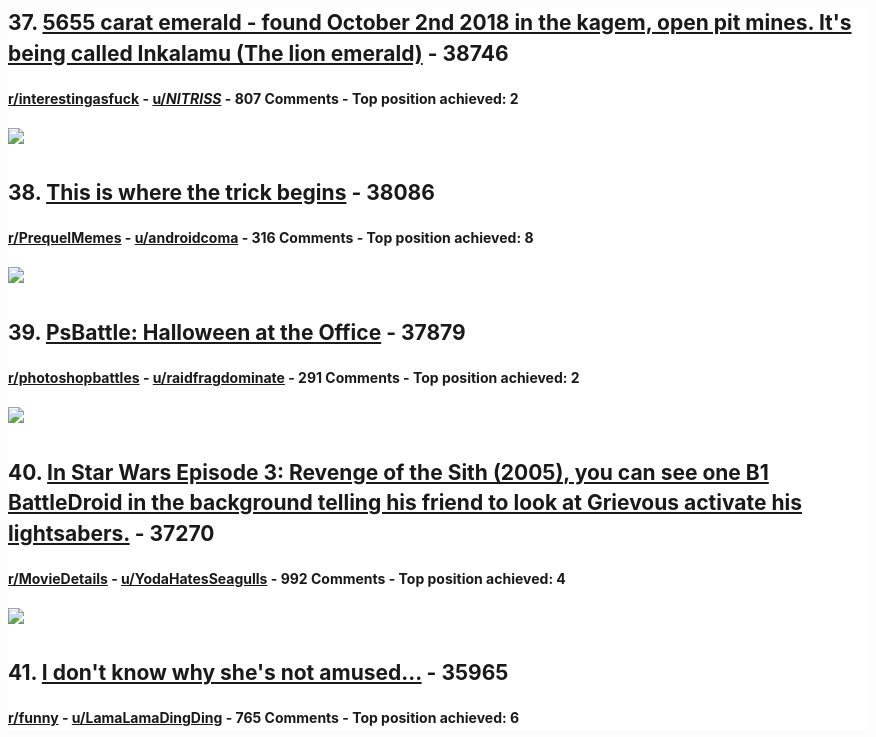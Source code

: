 ## 37. [5655 carat emerald - found October 2nd 2018 in the kagem, open pit mines. It's being called Inkalamu (The lion emerald)](http://reddit.com/r/interestingasfuck/comments/9sy7si/5655_carat_emerald_found_october_2nd_2018_in_the/) - 38746
#### [r/interestingasfuck](http://reddit.com/r/interestingasfuck) - [u/_NITRISS_](http://reddit.com/u/_NITRISS_) - 807 Comments - Top position achieved: 2

<a href="https://i.imgur.com/1W855V6.jpg"><img src="https://b.thumbs.redditmedia.com/SJv0SIW72AicXhGRd-JBZTXabMYbpaHoqQt_PB1dcsg.jpg"></img></a>

## 38. [This is where the trick begins](http://reddit.com/r/PrequelMemes/comments/9sz25a/this_is_where_the_trick_begins/) - 38086
#### [r/PrequelMemes](http://reddit.com/r/PrequelMemes) - [u/androidcoma](http://reddit.com/u/androidcoma) - 316 Comments - Top position achieved: 8

<a href="https://i.redd.it/2mzt3b7f3jv11.jpg"><img src="https://b.thumbs.redditmedia.com/Lyon4hy69xVd8DwLONa8J8uTn22VrJHCO50ar-Ftwhc.jpg"></img></a>

## 39. [PsBattle: Halloween at the Office](http://reddit.com/r/photoshopbattles/comments/9t08bp/psbattle_halloween_at_the_office/) - 37879
#### [r/photoshopbattles](http://reddit.com/r/photoshopbattles) - [u/raidfragdominate](http://reddit.com/u/raidfragdominate) - 291 Comments - Top position achieved: 2

<a href="https://i.redd.it/wlqsoqz3pjv11.jpg"><img src="https://b.thumbs.redditmedia.com/HfKQvh7BBvs7iY21qwgqf-Ke9iTOJg6WCMGaPdl26eE.jpg"></img></a>

## 40. [In Star Wars Episode 3: Revenge of the Sith (2005), you can see one B1 BattleDroid in the background telling his friend to look at Grievous activate his lightsabers.](http://reddit.com/r/MovieDetails/comments/9sz31n/in_star_wars_episode_3_revenge_of_the_sith_2005/) - 37270
#### [r/MovieDetails](http://reddit.com/r/MovieDetails) - [u/YodaHatesSeagulls](http://reddit.com/u/YodaHatesSeagulls) - 992 Comments - Top position achieved: 4

<a href="https://i.redd.it/nkf1dzpx3jv11.gif"><img src="https://b.thumbs.redditmedia.com/4vLtzPRvJNQKoWe7UxX65vfv_4aYHp1ivBWcVvEmPxo.jpg"></img></a>

## 41. [I don't know why she's not amused...](http://reddit.com/r/funny/comments/9syam8/i_dont_know_why_shes_not_amused/) - 35965
#### [r/funny](http://reddit.com/r/funny) - [u/LamaLamaDingDing](http://reddit.com/u/LamaLamaDingDing) - 765 Comments - Top position achieved: 6
